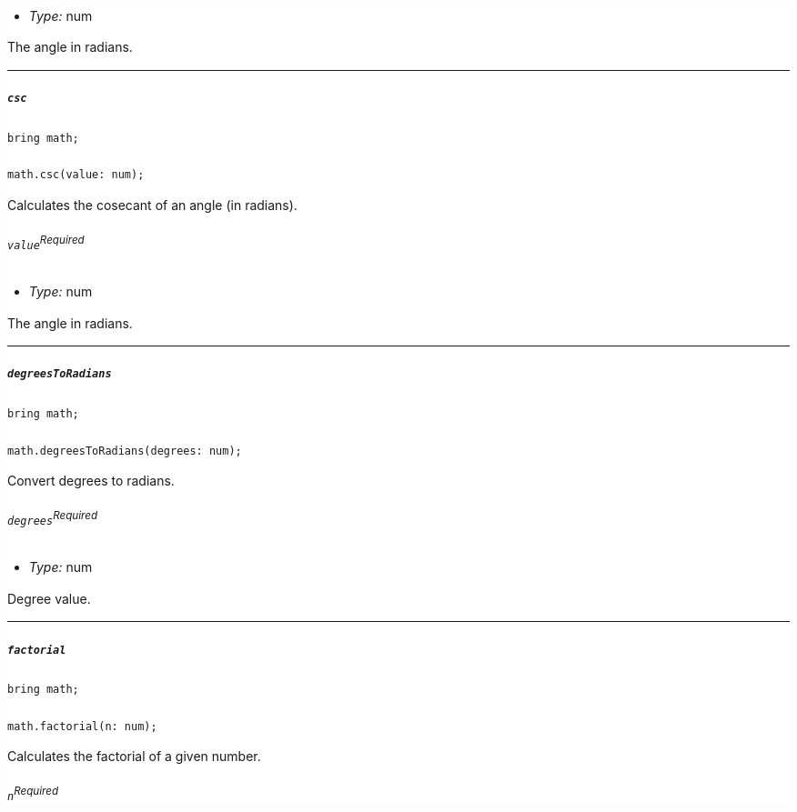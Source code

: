 - *Type:* num

The angle in radians.

---

##### `csc` <a name="csc" id="@winglang/sdk.math.Util.csc"></a>

```wing
bring math;

math.csc(value: num);
```

Calculates the cosecant of an angle (in radians).

###### `value`<sup>Required</sup> <a name="value" id="@winglang/sdk.math.Util.csc.parameter.value"></a>

- *Type:* num

The angle in radians.

---

##### `degreesToRadians` <a name="degreesToRadians" id="@winglang/sdk.math.Util.degreesToRadians"></a>

```wing
bring math;

math.degreesToRadians(degrees: num);
```

Convert degrees to radians.

###### `degrees`<sup>Required</sup> <a name="degrees" id="@winglang/sdk.math.Util.degreesToRadians.parameter.degrees"></a>

- *Type:* num

Degree value.

---

##### `factorial` <a name="factorial" id="@winglang/sdk.math.Util.factorial"></a>

```wing
bring math;

math.factorial(n: num);
```

Calculates the factorial of a given number.

###### `n`<sup>Required</sup> <a name="n" id="@winglang/sdk.math.Util.factorial.parameter.n"></a>
